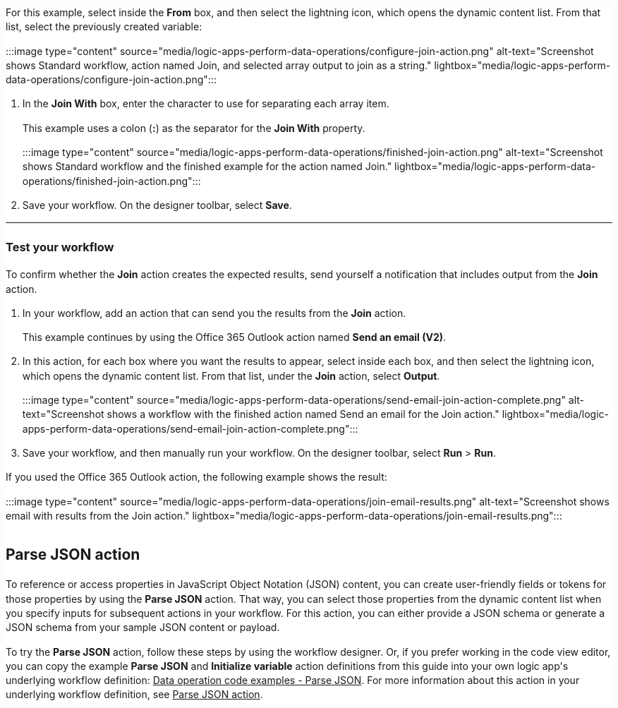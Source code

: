   For this example, select inside the **From** box, and then select the lightning icon, which opens the dynamic content list. From that list, select the previously created variable:

   :::image type="content" source="media/logic-apps-perform-data-operations/configure-join-action.png" alt-text="Screenshot shows Standard workflow, action named Join, and selected array output to join as a string." lightbox="media/logic-apps-perform-data-operations/configure-join-action.png":::

1. In the **Join With** box, enter the character to use for separating each array item.

   This example uses a colon (**:**) as the separator for the **Join With** property.

   :::image type="content" source="media/logic-apps-perform-data-operations/finished-join-action.png" alt-text="Screenshot shows Standard workflow and the finished example for the action named Join." lightbox="media/logic-apps-perform-data-operations/finished-join-action.png":::

1. Save your workflow. On the designer toolbar, select **Save**.

---

### Test your workflow

To confirm whether the **Join** action creates the expected results, send yourself a notification that includes output from the **Join** action.

1. In your workflow, add an action that can send you the results from the **Join** action.

   This example continues by using the Office 365 Outlook action named **Send an email (V2)**.

1. In this action, for each box where you want the results to appear, select inside each box, and then select the lightning icon, which opens the dynamic content list. From that list, under the **Join** action, select **Output**.

   :::image type="content" source="media/logic-apps-perform-data-operations/send-email-join-action-complete.png" alt-text="Screenshot shows a workflow with the finished action named Send an email for the Join action." lightbox="media/logic-apps-perform-data-operations/send-email-join-action-complete.png":::

1. Save your workflow, and then manually run your workflow. On the designer toolbar, select **Run** > **Run**. 

If you used the Office 365 Outlook action, the following example shows the result:

:::image type="content" source="media/logic-apps-perform-data-operations/join-email-results.png" alt-text="Screenshot shows email with results from the Join action." lightbox="media/logic-apps-perform-data-operations/join-email-results.png":::

<a name="parse-json-action"></a>

## Parse JSON action

To reference or access properties in JavaScript Object Notation (JSON) content, you can create user-friendly fields or tokens for those properties by using the **Parse JSON** action. That way, you can select those properties from the dynamic content list when you specify inputs for subsequent actions in your workflow. For this action, you can either provide a JSON schema or generate a JSON schema from your sample JSON content or payload.

To try the **Parse JSON** action, follow these steps by using the workflow designer. Or, if you prefer working in the code view editor, you can copy the example **Parse JSON** and **Initialize variable** action definitions from this guide into your own logic app's underlying workflow definition: [Data operation code examples - Parse JSON](logic-apps-data-operations-code-samples.md#parse-json-action-example). 
For more information about this action in your underlying workflow definition, see [Parse JSON action](logic-apps-workflow-actions-triggers.md).
